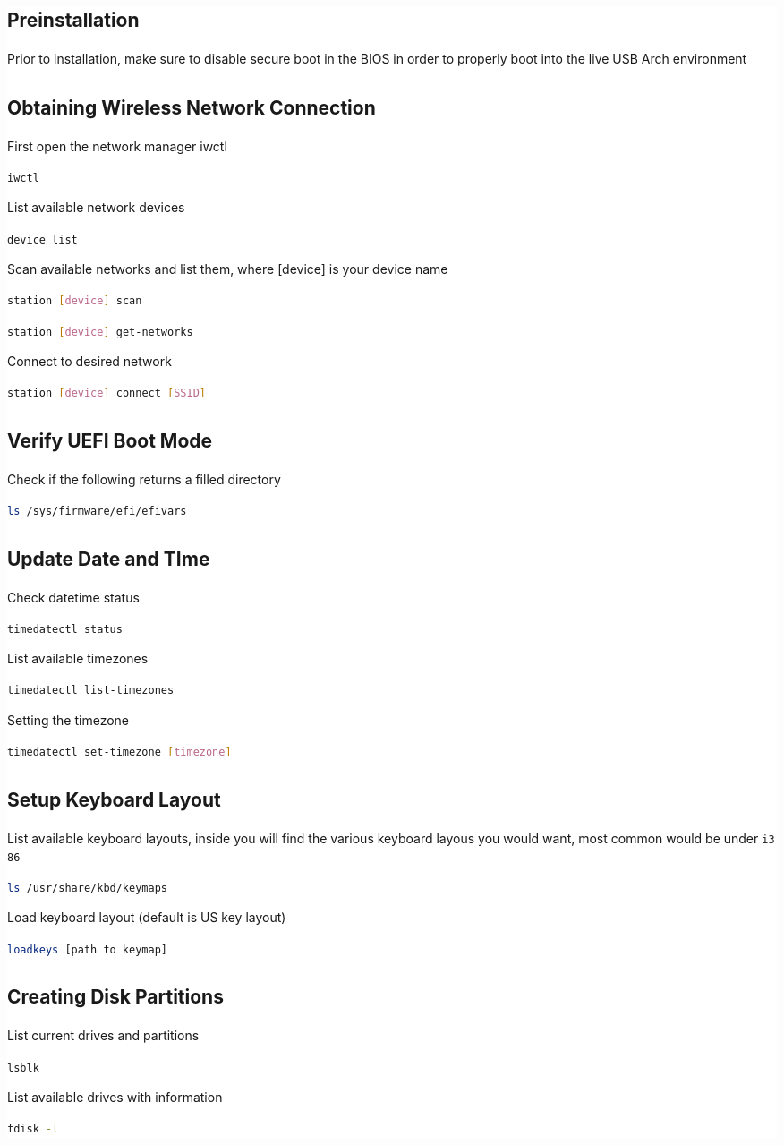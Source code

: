 ## Preinstallation
Prior to installation, make sure to disable secure boot in the BIOS in order to properly boot into the live USB Arch  environment

## Obtaining Wireless Network Connection
First open the network manager iwctl
```bash
iwctl
```
List available network devices
```bash
device list
```
Scan available networks and list them, where [device] is your device name
```bash
station [device] scan
```
```bash
station [device] get-networks
```
Connect to desired network
```bash
station [device] connect [SSID]
```

## Verify UEFI Boot Mode
Check if the following returns a filled directory
```bash
ls /sys/firmware/efi/efivars
```
## Update Date and TIme
Check datetime status
```bash
timedatectl status
```
List available timezones
```bash
timedatectl list-timezones
```
Setting the timezone
```bash
timedatectl set-timezone [timezone]
```
## Setup Keyboard Layout
List available keyboard layouts, inside you will find the various keyboard layous you would want, most common would be under `i386`
```bash
ls /usr/share/kbd/keymaps
```
Load keyboard layout (default is US key layout)
```bash
loadkeys [path to keymap]
```
## Creating Disk Partitions
List current drives and partitions
```bash
lsblk
```
List available drives with information
```bash
fdisk -l
```
